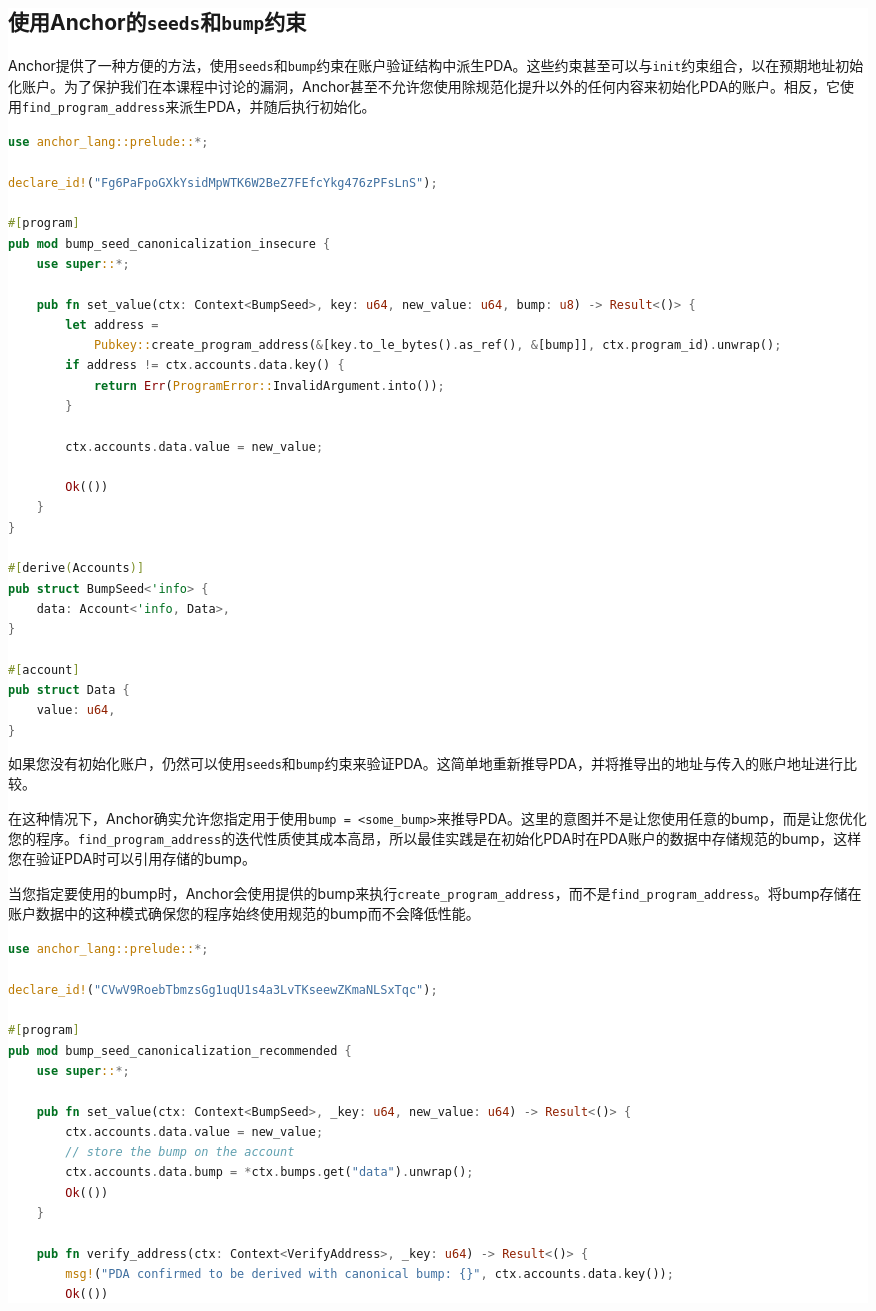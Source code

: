 ## 使用Anchor的`seeds`和`bump`约束

Anchor提供了一种方便的方法，使用`seeds`和`bump`约束在账户验证结构中派生PDA。这些约束甚至可以与`init`约束组合，以在预期地址初始化账户。为了保护我们在本课程中讨论的漏洞，Anchor甚至不允许您使用除规范化提升以外的任何内容来初始化PDA的账户。相反，它使用`find_program_address`来派生PDA，并随后执行初始化。

```rust
use anchor_lang::prelude::*;

declare_id!("Fg6PaFpoGXkYsidMpWTK6W2BeZ7FEfcYkg476zPFsLnS");

#[program]
pub mod bump_seed_canonicalization_insecure {
    use super::*;

    pub fn set_value(ctx: Context<BumpSeed>, key: u64, new_value: u64, bump: u8) -> Result<()> {
        let address =
            Pubkey::create_program_address(&[key.to_le_bytes().as_ref(), &[bump]], ctx.program_id).unwrap();
        if address != ctx.accounts.data.key() {
            return Err(ProgramError::InvalidArgument.into());
        }

        ctx.accounts.data.value = new_value;

        Ok(())
    }
}

#[derive(Accounts)]
pub struct BumpSeed<'info> {
    data: Account<'info, Data>,
}

#[account]
pub struct Data {
    value: u64,
}
```

如果您没有初始化账户，仍然可以使用`seeds`和`bump`约束来验证PDA。这简单地重新推导PDA，并将推导出的地址与传入的账户地址进行比较。

在这种情况下，Anchor确实允许您指定用于使用`bump = <some_bump>`来推导PDA。这里的意图并不是让您使用任意的bump，而是让您优化您的程序。`find_program_address`的迭代性质使其成本高昂，所以最佳实践是在初始化PDA时在PDA账户的数据中存储规范的bump，这样您在验证PDA时可以引用存储的bump。

当您指定要使用的bump时，Anchor会使用提供的bump来执行`create_program_address`，而不是`find_program_address`。将bump存储在账户数据中的这种模式确保您的程序始终使用规范的bump而不会降低性能。
```rust
use anchor_lang::prelude::*;

declare_id!("CVwV9RoebTbmzsGg1uqU1s4a3LvTKseewZKmaNLSxTqc");

#[program]
pub mod bump_seed_canonicalization_recommended {
    use super::*;

    pub fn set_value(ctx: Context<BumpSeed>, _key: u64, new_value: u64) -> Result<()> {
        ctx.accounts.data.value = new_value;
        // store the bump on the account
        ctx.accounts.data.bump = *ctx.bumps.get("data").unwrap();
        Ok(())
    }

    pub fn verify_address(ctx: Context<VerifyAddress>, _key: u64) -> Result<()> {
        msg!("PDA confirmed to be derived with canonical bump: {}", ctx.accounts.data.key());
        Ok(())
```